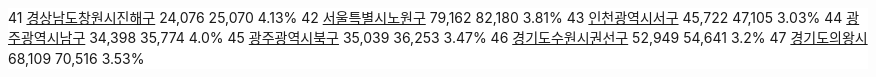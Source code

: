   <tr class="item">
    <td>41</td>
    <td><a href="/apt/경상남도창원시진해구">경상남도창원시진해구</a></td>
    <td>24,076</td>
    <td>25,070</td>
    <td>4.13%</td>
  </tr>

  <tr class="item">
    <td>42</td>
    <td><a href="/apt/서울특별시노원구">서울특별시노원구</a></td>
    <td>79,162</td>
    <td>82,180</td>
    <td>3.81%</td>
  </tr>

  <tr class="item">
    <td>43</td>
    <td><a href="/apt/인천광역시서구">인천광역시서구</a></td>
    <td>45,722</td>
    <td>47,105</td>
    <td>3.03%</td>
  </tr>

  <tr class="item">
    <td>44</td>
    <td><a href="/apt/광주광역시남구">광주광역시남구</a></td>
    <td>34,398</td>
    <td>35,774</td>
    <td>4.0%</td>
  </tr>

  <tr class="item">
    <td>45</td>
    <td><a href="/apt/광주광역시북구">광주광역시북구</a></td>
    <td>35,039</td>
    <td>36,253</td>
    <td>3.47%</td>
  </tr>

  <tr class="item">
    <td>46</td>
    <td><a href="/apt/경기도수원시권선구">경기도수원시권선구</a></td>
    <td>52,949</td>
    <td>54,641</td>
    <td>3.2%</td>
  </tr>

  <tr class="item">
    <td>47</td>
    <td><a href="/apt/경기도의왕시">경기도의왕시</a></td>
    <td>68,109</td>
    <td>70,516</td>
    <td>3.53%</td>
  </tr>
